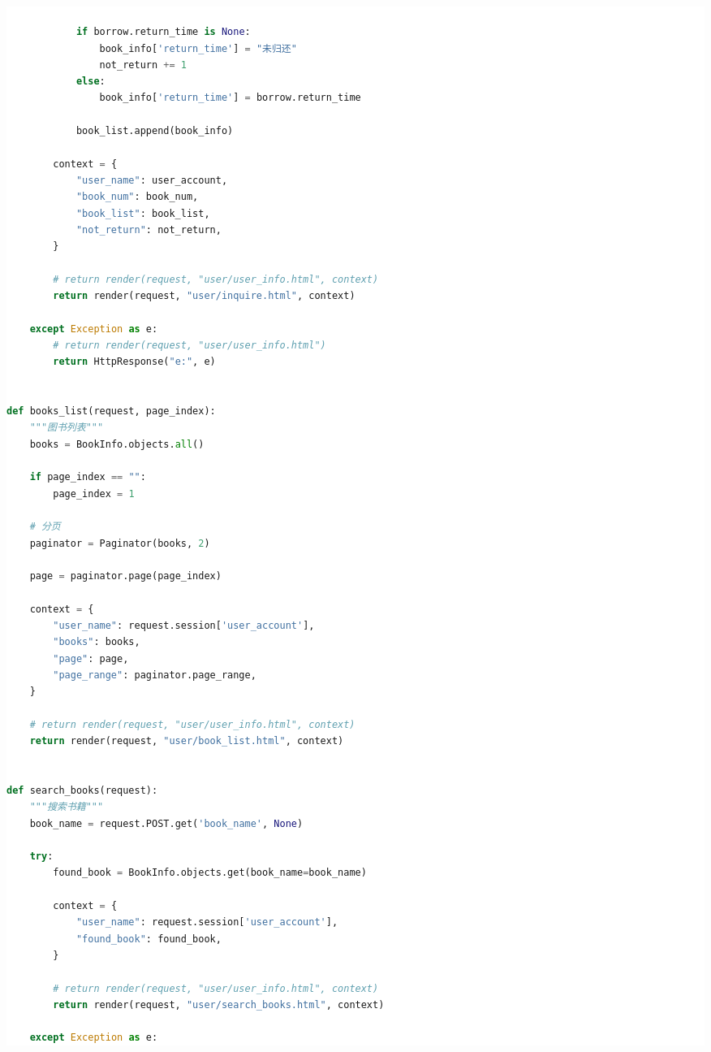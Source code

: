 ```python

            if borrow.return_time is None:
                book_info['return_time'] = "未归还"
                not_return += 1
            else:
                book_info['return_time'] = borrow.return_time

            book_list.append(book_info)

        context = {
            "user_name": user_account,
            "book_num": book_num,
            "book_list": book_list,
            "not_return": not_return,
        }

        # return render(request, "user/user_info.html", context)
        return render(request, "user/inquire.html", context)

    except Exception as e:
        # return render(request, "user/user_info.html")
        return HttpResponse("e:", e)


def books_list(request, page_index):
    """图书列表"""
    books = BookInfo.objects.all()

    if page_index == "":
        page_index = 1

    # 分页
    paginator = Paginator(books, 2)

    page = paginator.page(page_index)

    context = {
        "user_name": request.session['user_account'],
        "books": books,
        "page": page,
        "page_range": paginator.page_range,
    }

    # return render(request, "user/user_info.html", context)
    return render(request, "user/book_list.html", context)


def search_books(request):
    """搜索书籍"""
    book_name = request.POST.get('book_name', None)

    try:
        found_book = BookInfo.objects.get(book_name=book_name)

        context = {
            "user_name": request.session['user_account'],
            "found_book": found_book,
        }

        # return render(request, "user/user_info.html", context)
        return render(request, "user/search_books.html", context)

    except Exception as e:
```